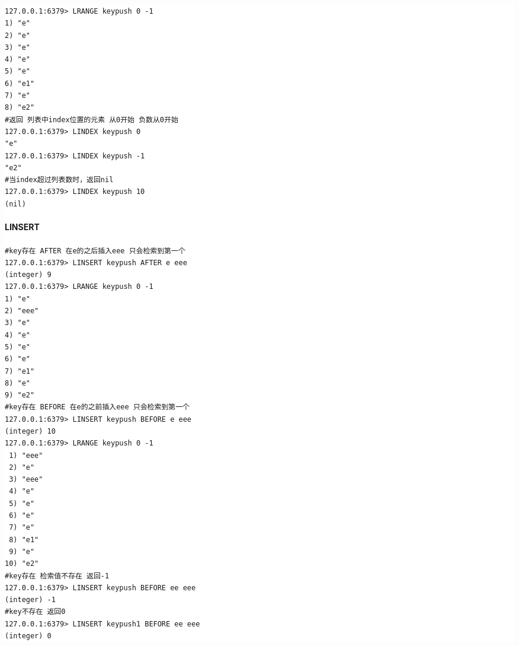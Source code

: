 ```shell
127.0.0.1:6379> LRANGE keypush 0 -1
1) "e"
2) "e"
3) "e"
4) "e"
5) "e"
6) "e1"
7) "e"
8) "e2"
#返回 列表中index位置的元素 从0开始 负数从0开始
127.0.0.1:6379> LINDEX keypush 0
"e"
127.0.0.1:6379> LINDEX keypush -1
"e2"
#当index超过列表数时，返回nil
127.0.0.1:6379> LINDEX keypush 10
(nil)
```

#### LINSERT

```shell
#key存在 AFTER 在e的之后插入eee 只会检索到第一个
127.0.0.1:6379> LINSERT keypush AFTER e eee
(integer) 9
127.0.0.1:6379> LRANGE keypush 0 -1
1) "e"
2) "eee"
3) "e"
4) "e"
5) "e"
6) "e"
7) "e1"
8) "e"
9) "e2"
#key存在 BEFORE 在e的之前插入eee 只会检索到第一个
127.0.0.1:6379> LINSERT keypush BEFORE e eee
(integer) 10
127.0.0.1:6379> LRANGE keypush 0 -1
 1) "eee"
 2) "e"
 3) "eee"
 4) "e"
 5) "e"
 6) "e"
 7) "e"
 8) "e1"
 9) "e"
10) "e2"
#key存在 检索值不存在 返回-1
127.0.0.1:6379> LINSERT keypush BEFORE ee eee
(integer) -1
#key不存在 返回0
127.0.0.1:6379> LINSERT keypush1 BEFORE ee eee
(integer) 0
```
